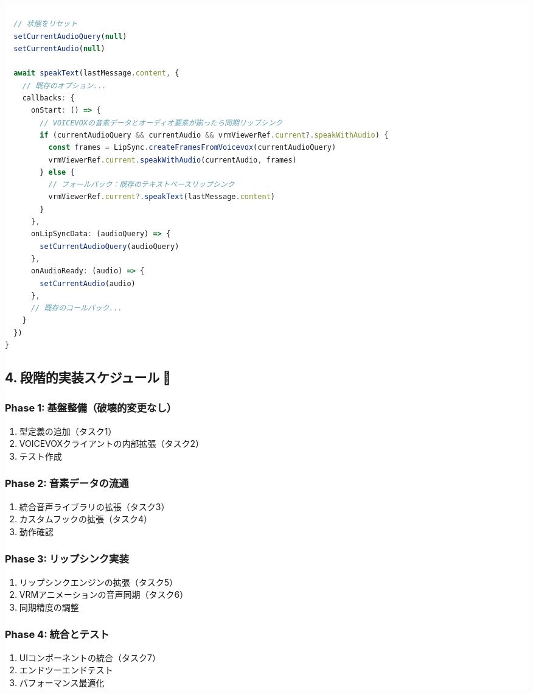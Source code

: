 ```typescript
  
  // 状態をリセット
  setCurrentAudioQuery(null)
  setCurrentAudio(null)
  
  await speakText(lastMessage.content, {
    // 既存のオプション...
    callbacks: {
      onStart: () => {
        // VOICEVOXの音素データとオーディオ要素が揃ったら同期リップシンク
        if (currentAudioQuery && currentAudio && vrmViewerRef.current?.speakWithAudio) {
          const frames = LipSync.createFramesFromVoicevox(currentAudioQuery)
          vrmViewerRef.current.speakWithAudio(currentAudio, frames)
        } else {
          // フォールバック：既存のテキストベースリップシンク
          vrmViewerRef.current?.speakText(lastMessage.content)
        }
      },
      onLipSyncData: (audioQuery) => {
        setCurrentAudioQuery(audioQuery)
      },
      onAudioReady: (audio) => {
        setCurrentAudio(audio)
      },
      // 既存のコールバック...
    }
  })
}
```

## 4. 段階的実装スケジュール 📅

### Phase 1: 基盤整備（破壊的変更なし）
1. 型定義の追加（タスク1）
2. VOICEVOXクライアントの内部拡張（タスク2）
3. テスト作成

### Phase 2: 音素データの流通
1. 統合音声ライブラリの拡張（タスク3）
2. カスタムフックの拡張（タスク4）
3. 動作確認

### Phase 3: リップシンク実装
1. リップシンクエンジンの拡張（タスク5）
2. VRMアニメーションの音声同期（タスク6）
3. 同期精度の調整

### Phase 4: 統合とテスト
1. UIコンポーネントの統合（タスク7）
2. エンドツーエンドテスト
3. パフォーマンス最適化
